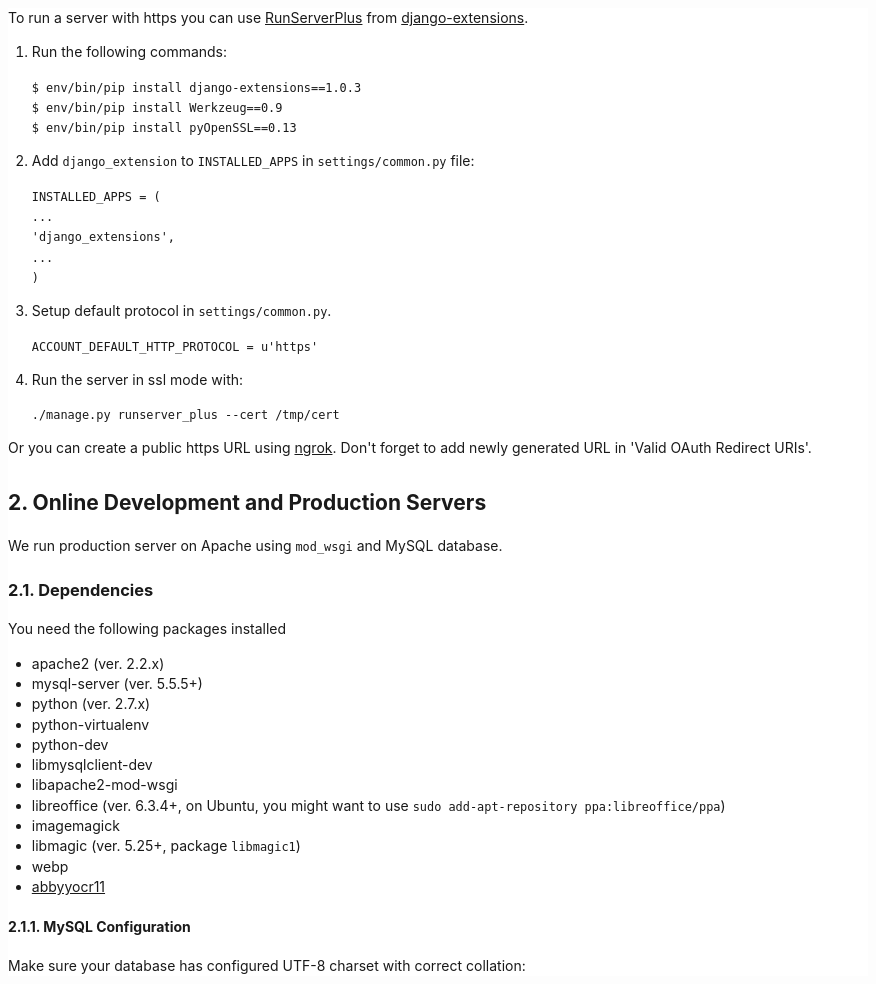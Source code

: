 To run a server with https you can use
[RunServerPlus](https://django-extensions.readthedocs.org/en/latest/runserver_plus.html) from
[django-extensions](https://github.com/django-extensions/django-extensions).

 1. Run the following commands:

    	$ env/bin/pip install django-extensions==1.0.3
    	$ env/bin/pip install Werkzeug==0.9
    	$ env/bin/pip install pyOpenSSL==0.13

 2. Add `django_extension` to `INSTALLED_APPS` in `settings/common.py` file:

    	INSTALLED_APPS = (
    	...
    	'django_extensions',
    	...
    	)

 3. Setup default protocol in `settings/common.py`.

    	ACCOUNT_DEFAULT_HTTP_PROTOCOL = u'https'

 4. Run the server in ssl mode with:

    	./manage.py runserver_plus --cert /tmp/cert

Or you can create a public https URL using [ngrok](https://ngrok.com/). Don't forget to add newly
generated URL in 'Valid OAuth Redirect URIs'.


## 2. Online Development and Production Servers

We run production server on Apache using `mod_wsgi` and MySQL database.


### 2.1. Dependencies

You need the following packages installed

 * apache2 (ver. 2.2.x)
 * mysql-server (ver. 5.5.5+)
 * python (ver. 2.7.x)
 * python-virtualenv
 * python-dev
 * libmysqlclient-dev
 * libapache2-mod-wsgi
 * libreoffice (ver. 6.3.4+, on Ubuntu, you might want to use `sudo add-apt-repository ppa:libreoffice/ppa`)
 * imagemagick
 * libmagic (ver. 5.25+, package `libmagic1`)
 * webp
 * [abbyyocr11]

 [abbyyocr11]: https://www.ocr4linux.com/en:download:start


#### 2.1.1. MySQL Configuration

Make sure your database has configured UTF-8 charset with correct collation:


[Imagemagick issue]: https://bugs.launchpad.net/ubuntu/+source/imagemagick/+bug/1796563
[Libmagic issue]: https://serverfault.com/questions/338087/making-libmagic-file-detect-docx-files/377792
[Imagemagick issue]: https://bugs.launchpad.net/ubuntu/+source/imagemagick/+bug/1796563
[Libmagic issue]: https://serverfault.com/questions/338087/making-libmagic-file-detect-docx-files/377792
[Dockerfile]: misc/Dockerfile